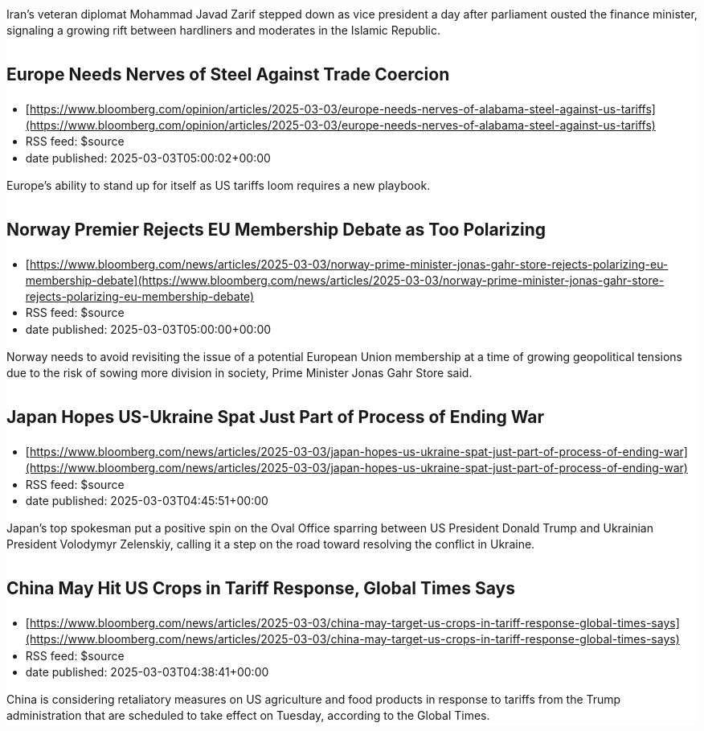 Iran’s veteran diplomat Mohammad Javad Zarif stepped down as vice president a day after parliament ousted the finance minister, signaling a growing rift between hardliners and moderates in the Islamic Republic.

## Europe Needs Nerves of Steel Against Trade Coercion
 - [https://www.bloomberg.com/opinion/articles/2025-03-03/europe-needs-nerves-of-alabama-steel-against-us-tariffs](https://www.bloomberg.com/opinion/articles/2025-03-03/europe-needs-nerves-of-alabama-steel-against-us-tariffs)
 - RSS feed: $source
 - date published: 2025-03-03T05:00:02+00:00

<p>Europe’s ability to stand up for itself as US tariffs loom requires a new playbook.</p>

## Norway Premier Rejects EU Membership Debate as Too Polarizing
 - [https://www.bloomberg.com/news/articles/2025-03-03/norway-prime-minister-jonas-gahr-store-rejects-polarizing-eu-membership-debate](https://www.bloomberg.com/news/articles/2025-03-03/norway-prime-minister-jonas-gahr-store-rejects-polarizing-eu-membership-debate)
 - RSS feed: $source
 - date published: 2025-03-03T05:00:00+00:00

Norway needs to avoid revisiting the issue of a potential European Union membership at a time of growing geopolitical tensions due to the risk of sowing more division in society, Prime Minister Jonas Gahr Store said.

## Japan Hopes US-Ukraine Spat Just Part of Process of Ending War
 - [https://www.bloomberg.com/news/articles/2025-03-03/japan-hopes-us-ukraine-spat-just-part-of-process-of-ending-war](https://www.bloomberg.com/news/articles/2025-03-03/japan-hopes-us-ukraine-spat-just-part-of-process-of-ending-war)
 - RSS feed: $source
 - date published: 2025-03-03T04:45:51+00:00

Japan’s top spokesman put a positive spin on the Oval Office sparring between US President Donald Trump and Ukrainian President Volodymyr Zelenskiy, calling it a step on the road toward resolving the conflict in Ukraine.

## China May Hit US Crops in Tariff Response, Global Times Says
 - [https://www.bloomberg.com/news/articles/2025-03-03/china-may-target-us-crops-in-tariff-response-global-times-says](https://www.bloomberg.com/news/articles/2025-03-03/china-may-target-us-crops-in-tariff-response-global-times-says)
 - RSS feed: $source
 - date published: 2025-03-03T04:38:41+00:00

China is considering retaliatory measures on US agriculture and food products in response to tariffs from the Trump administration that are scheduled to take effect on Tuesday, according to the Global Times.

